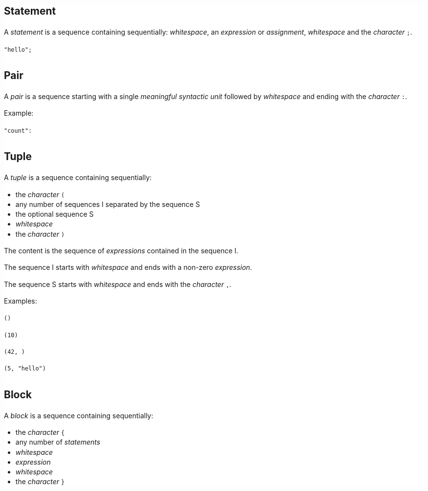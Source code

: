 ## Statement
A *statement* is a sequence containing sequentially: *whitespace*, an *expression* or *assignment*, *whitespace* and the *character* `;`.

```
"hello";
```
## Pair
A *pair* is a sequence starting with a single *meaningful syntactic unit* followed by *whitespace* and ending with the *character* `:`.

Example:
```aber
"count": 
```

## Tuple
A *tuple* is a sequence containing sequentially: 
- the *character* `(`
- any number of sequences I separated by the sequence S
- the optional sequence S
- *whitespace*
- the *character* `)`

The content is the sequence of *expressions* contained in the sequence I.

The sequence I starts with *whitespace* and ends with a non-zero *expression*.

The sequence S starts with *whitespace* and ends with the *character* `,`.

Examples:
```aber
() 
```
```aber
(10)
```
```aber
(42, )
```
```aber
(5, "hello")
```

## Block
A *block* is a sequence containing sequentially: 
- the *character* `{`
- any number of *statements*
- *whitespace*
- *expression*
- *whitespace*
- the *character* `}`
